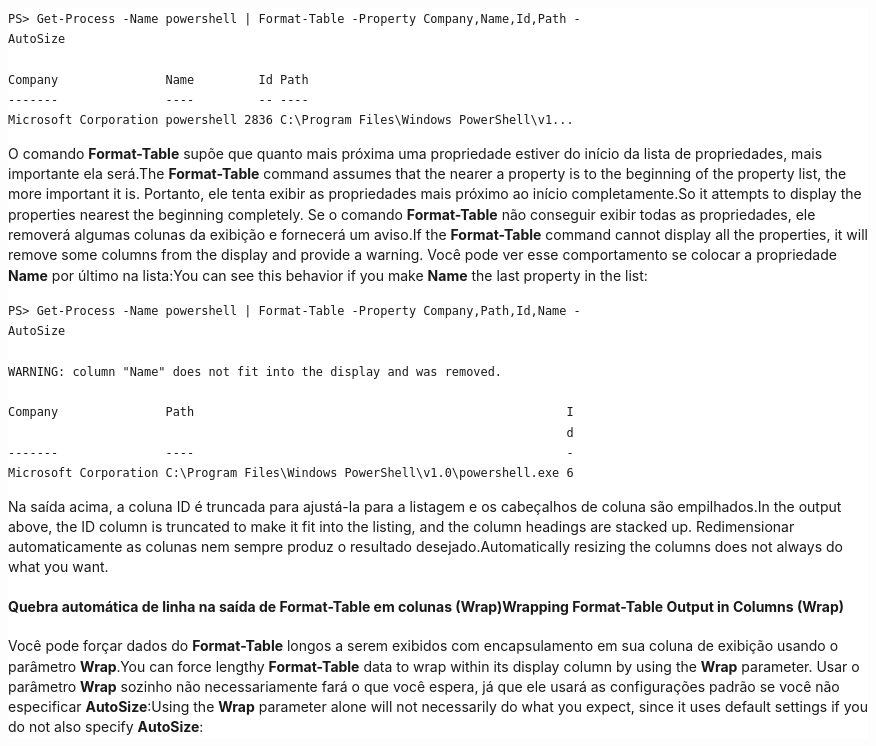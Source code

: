 ```
PS> Get-Process -Name powershell | Format-Table -Property Company,Name,Id,Path -
AutoSize

Company               Name         Id Path
-------               ----         -- ----
Microsoft Corporation powershell 2836 C:\Program Files\Windows PowerShell\v1...
```

<span data-ttu-id="72d7f-143">O comando **Format-Table** supõe que quanto mais próxima uma propriedade estiver do início da lista de propriedades, mais importante ela será.</span><span class="sxs-lookup"><span data-stu-id="72d7f-143">The **Format-Table** command assumes that the nearer a property is to the beginning of the property list, the more important it is.</span></span> <span data-ttu-id="72d7f-144">Portanto, ele tenta exibir as propriedades mais próximo ao início completamente.</span><span class="sxs-lookup"><span data-stu-id="72d7f-144">So it attempts to display the properties nearest the beginning completely.</span></span> <span data-ttu-id="72d7f-145">Se o comando **Format-Table** não conseguir exibir todas as propriedades, ele removerá algumas colunas da exibição e fornecerá um aviso.</span><span class="sxs-lookup"><span data-stu-id="72d7f-145">If the **Format-Table** command cannot display all the properties, it will remove some columns from the display and provide a warning.</span></span> <span data-ttu-id="72d7f-146">Você pode ver esse comportamento se colocar a propriedade **Name** por último na lista:</span><span class="sxs-lookup"><span data-stu-id="72d7f-146">You can see this behavior if you make **Name** the last property in the list:</span></span>

```
PS> Get-Process -Name powershell | Format-Table -Property Company,Path,Id,Name -
AutoSize

WARNING: column "Name" does not fit into the display and was removed.

Company               Path                                                    I
                                                                              d
-------               ----                                                    -
Microsoft Corporation C:\Program Files\Windows PowerShell\v1.0\powershell.exe 6
```

<span data-ttu-id="72d7f-147">Na saída acima, a coluna ID é truncada para ajustá-la para a listagem e os cabeçalhos de coluna são empilhados.</span><span class="sxs-lookup"><span data-stu-id="72d7f-147">In the output above, the ID column is truncated to make it fit into the listing, and the column headings are stacked up.</span></span> <span data-ttu-id="72d7f-148">Redimensionar automaticamente as colunas nem sempre produz o resultado desejado.</span><span class="sxs-lookup"><span data-stu-id="72d7f-148">Automatically resizing the columns does not always do what you want.</span></span>

#### <a name="wrapping-format-table-output-in-columns-wrap"></a><span data-ttu-id="72d7f-149">Quebra automática de linha na saída de Format-Table em colunas (Wrap)</span><span class="sxs-lookup"><span data-stu-id="72d7f-149">Wrapping Format-Table Output in Columns (Wrap)</span></span>

<span data-ttu-id="72d7f-150">Você pode forçar dados do **Format-Table** longos a serem exibidos com encapsulamento em sua coluna de exibição usando o parâmetro **Wrap**.</span><span class="sxs-lookup"><span data-stu-id="72d7f-150">You can force lengthy **Format-Table** data to wrap within its display column by using the **Wrap** parameter.</span></span> <span data-ttu-id="72d7f-151">Usar o parâmetro **Wrap** sozinho não necessariamente fará o que você espera, já que ele usará as configurações padrão se você não especificar **AutoSize**:</span><span class="sxs-lookup"><span data-stu-id="72d7f-151">Using the **Wrap** parameter alone will not necessarily do what you expect, since it uses default settings if you do not also specify **AutoSize**:</span></span>
